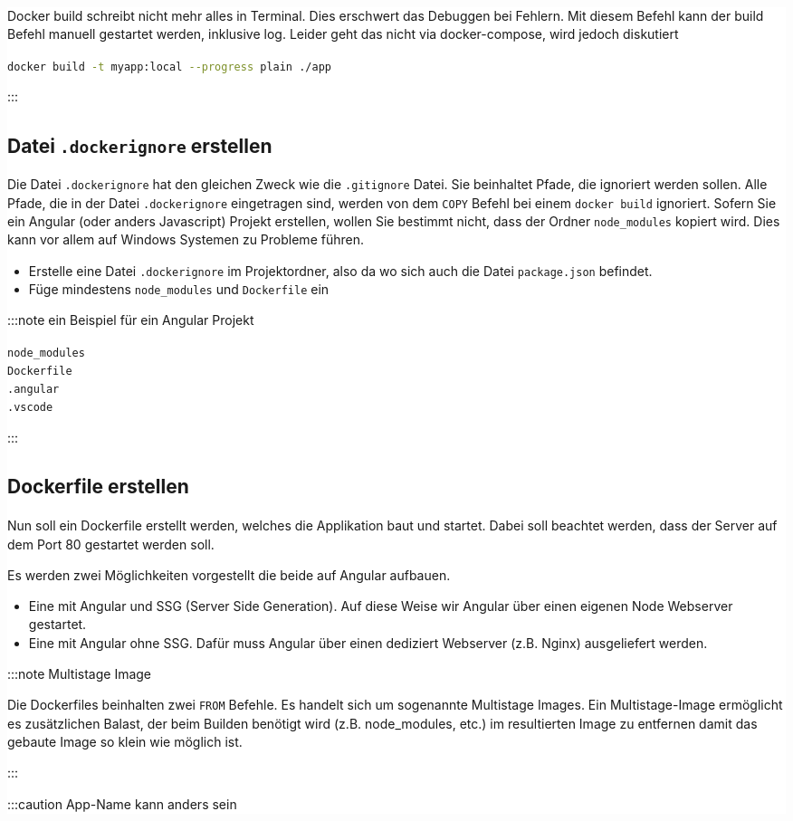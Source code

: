 Docker build schreibt nicht mehr alles in Terminal. Dies erschwert das Debuggen
bei Fehlern. Mit diesem Befehl kann der build Befehl manuell gestartet werden,
inklusive log. Leider geht das nicht via docker-compose, wird jedoch diskutiert

```bash
docker build -t myapp:local --progress plain ./app
```

:::

## Datei `.dockerignore` erstellen

Die Datei `.dockerignore` hat den gleichen Zweck wie die `.gitignore` Datei. Sie
beinhaltet Pfade, die ignoriert werden sollen. Alle Pfade, die in der Datei
`.dockerignore` eingetragen sind, werden von dem `COPY` Befehl bei einem
`docker build` ignoriert. Sofern Sie ein Angular (oder anders Javascript)
Projekt erstellen, wollen Sie bestimmt nicht, dass der Ordner `node_modules`
kopiert wird. Dies kann vor allem auf Windows Systemen zu Probleme führen.

- Erstelle eine Datei `.dockerignore` im Projektordner, also da wo sich auch die
  Datei `package.json` befindet.
- Füge mindestens `node_modules` und `Dockerfile` ein

:::note ein Beispiel für ein Angular Projekt

```bash title=".dockerignore"
node_modules
Dockerfile
.angular
.vscode
```

:::

## Dockerfile erstellen

Nun soll ein Dockerfile erstellt werden, welches die Applikation baut und
startet. Dabei soll beachtet werden, dass der Server auf dem Port 80 gestartet
werden soll.

Es werden zwei Möglichkeiten vorgestellt die beide auf Angular aufbauen.

- Eine mit Angular und SSG (Server Side Generation). Auf diese Weise wir Angular
  über einen eigenen Node Webserver gestartet.
- Eine mit Angular ohne SSG. Dafür muss Angular über einen dediziert Webserver
  (z.B. Nginx) ausgeliefert werden.

:::note Multistage Image

Die Dockerfiles beinhalten zwei `FROM` Befehle. Es handelt sich um sogenannte
Multistage Images. Ein Multistage-Image ermöglicht es zusätzlichen Balast, der
beim Builden benötigt wird (z.B. node_modules, etc.) im resultierten Image zu
entfernen damit das gebaute Image so klein wie möglich ist.

:::

:::caution App-Name kann anders sein
